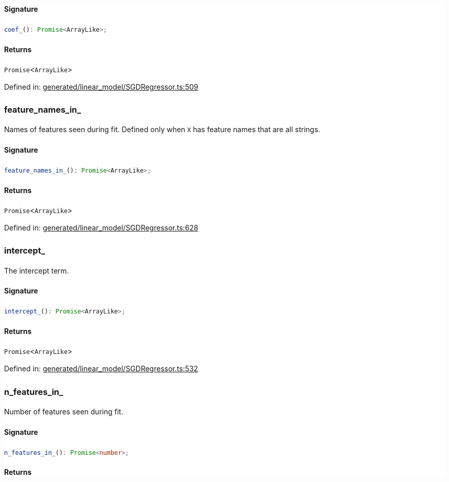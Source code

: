 #### Signature

```ts
coef_(): Promise<ArrayLike>;
```

#### Returns

`Promise`\<`ArrayLike`\>

Defined in: [generated/linear\_model/SGDRegressor.ts:509](https://github.com/transitive-bullshit/scikit-learn-ts/blob/f6c1fce/packages/sklearn/src/generated/linear_model/SGDRegressor.ts#L509)

### feature\_names\_in\_

Names of features seen during fit. Defined only when `X` has feature names that are all strings.

#### Signature

```ts
feature_names_in_(): Promise<ArrayLike>;
```

#### Returns

`Promise`\<`ArrayLike`\>

Defined in: [generated/linear\_model/SGDRegressor.ts:628](https://github.com/transitive-bullshit/scikit-learn-ts/blob/f6c1fce/packages/sklearn/src/generated/linear_model/SGDRegressor.ts#L628)

### intercept\_

The intercept term.

#### Signature

```ts
intercept_(): Promise<ArrayLike>;
```

#### Returns

`Promise`\<`ArrayLike`\>

Defined in: [generated/linear\_model/SGDRegressor.ts:532](https://github.com/transitive-bullshit/scikit-learn-ts/blob/f6c1fce/packages/sklearn/src/generated/linear_model/SGDRegressor.ts#L532)

### n\_features\_in\_

Number of features seen during fit.

#### Signature

```ts
n_features_in_(): Promise<number>;
```

#### Returns
